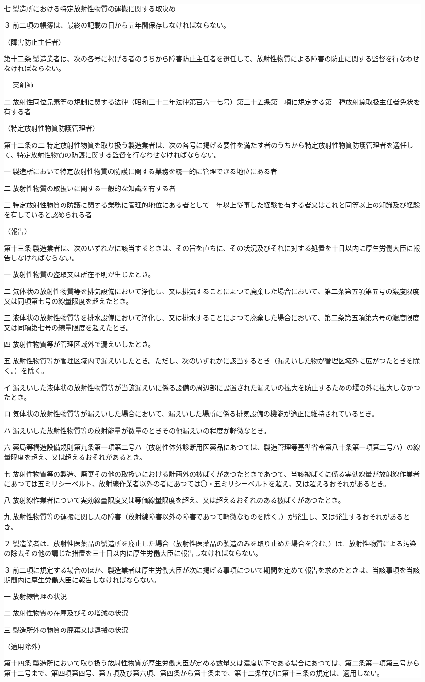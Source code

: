 七 製造所における特定放射性物質の運搬に関する取決め

３ 前二項の帳簿は、最終の記載の日から五年間保存しなければならない。

（障害防止主任者）

第十二条 製造業者は、次の各号に掲げる者のうちから障害防止主任者を選任して、放射性物質による障害の防止に関する監督を行なわせなければならない。

一 薬剤師

二 放射性同位元素等の規制に関する法律（昭和三十二年法律第百六十七号）第三十五条第一項に規定する第一種放射線取扱主任者免状を有する者

（特定放射性物質防護管理者）

第十二条の二 特定放射性物質を取り扱う製造業者は、次の各号に掲げる要件を満たす者のうちから特定放射性物質防護管理者を選任して、特定放射性物質の防護に関する監督を行なわせなければならない。

一 製造所において特定放射性物質の防護に関する業務を統一的に管理できる地位にある者

二 放射性物質の取扱いに関する一般的な知識を有する者

三 特定放射性物質の防護に関する業務に管理的地位にある者として一年以上従事した経験を有する者又はこれと同等以上の知識及び経験を有していると認められる者

（報告）

第十三条 製造業者は、次のいずれかに該当するときは、その旨を直ちに、その状況及びそれに対する処置を十日以内に厚生労働大臣に報告しなければならない。

一 放射性物質の盗取又は所在不明が生じたとき。

二 気体状の放射性物質等を排気設備において浄化し、又は排気することによつて廃棄した場合において、第二条第五項第五号の濃度限度又は同項第七号の線量限度を超えたとき。

三 液体状の放射性物質等を排水設備において浄化し、又は排水することによつて廃棄した場合において、第二条第五項第六号の濃度限度又は同項第七号の線量限度を超えたとき。

四 放射性物質等が管理区域外で漏えいしたとき。

五 放射性物質等が管理区域内で漏えいしたとき。ただし、次のいずれかに該当するとき（漏えいした物が管理区域外に広がつたときを除く。）を除く。

イ 漏えいした液体状の放射性物質等が当該漏えいに係る設備の周辺部に設置された漏えいの拡大を防止するための堰の外に拡大しなかつたとき。

ロ 気体状の放射性物質等が漏えいした場合において、漏えいした場所に係る排気設備の機能が適正に維持されているとき。

ハ 漏えいした放射性物質等の放射能量が微量のときその他漏えいの程度が軽微なとき。

六 薬局等構造設備規則第九条第一項第二号ハ（放射性体外診断用医薬品にあつては、製造管理等基準省令第八十条第一項第二号ハ）の線量限度を超え、又は超えるおそれがあるとき。

七 放射性物質等の製造、廃棄その他の取扱いにおける計画外の被ばくがあつたときであつて、当該被ばくに係る実効線量が放射線作業者にあつては五ミリシーベルト、放射線作業者以外の者にあつては〇・五ミリシーベルトを超え、又は超えるおそれがあるとき。

八 放射線作業者について実効線量限度又は等価線量限度を超え、又は超えるおそれのある被ばくがあつたとき。

九 放射性物質等の運搬に関し人の障害（放射線障害以外の障害であつて軽微なものを除く。）が発生し、又は発生するおそれがあるとき。

２ 製造業者は、放射性医薬品の製造所を廃止した場合（放射性医薬品の製造のみを取り止めた場合を含む。）は、放射性物質による汚染の除去その他の講じた措置を三十日以内に厚生労働大臣に報告しなければならない。

３ 前二項に規定する場合のほか、製造業者は厚生労働大臣が次に掲げる事項について期間を定めて報告を求めたときは、当該事項を当該期間内に厚生労働大臣に報告しなければならない。

一 放射線管理の状況

二 放射性物質の在庫及びその増減の状況

三 製造所外の物質の廃棄又は運搬の状況

（適用除外）

第十四条 製造所において取り扱う放射性物質が厚生労働大臣が定める数量又は濃度以下である場合にあつては、第二条第一項第三号から第十二号まで、第四項第四号、第五項及び第六項、第四条から第十条まで、第十二条並びに第十三条の規定は、適用しない。
